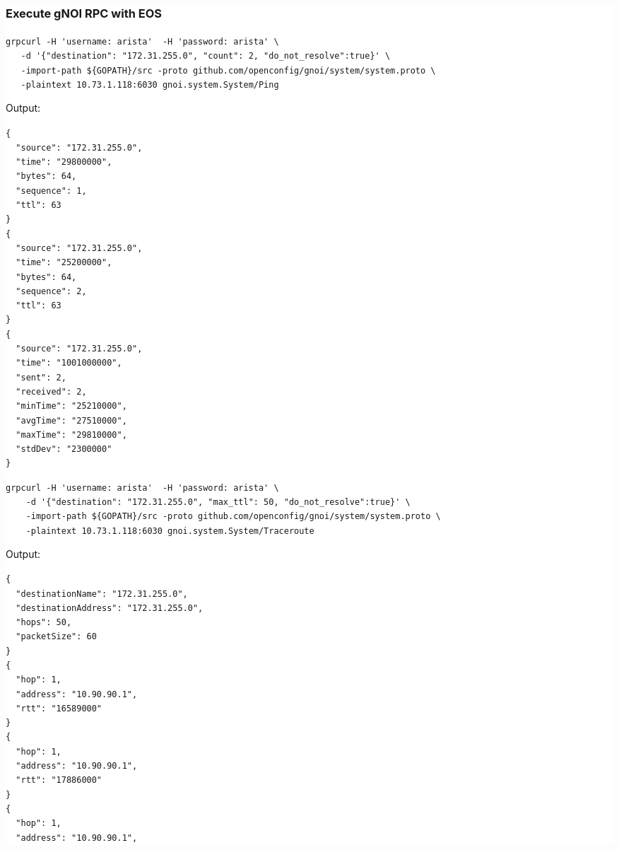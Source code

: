 ### Execute gNOI RPC with EOS

```shell
grpcurl -H 'username: arista'  -H 'password: arista' \
   -d '{"destination": "172.31.255.0", "count": 2, "do_not_resolve":true}' \
   -import-path ${GOPATH}/src -proto github.com/openconfig/gnoi/system/system.proto \
   -plaintext 10.73.1.118:6030 gnoi.system.System/Ping
```

Output:

```shell
{
  "source": "172.31.255.0",
  "time": "29800000",
  "bytes": 64,
  "sequence": 1,
  "ttl": 63
}
{
  "source": "172.31.255.0",
  "time": "25200000",
  "bytes": 64,
  "sequence": 2,
  "ttl": 63
}
{
  "source": "172.31.255.0",
  "time": "1001000000",
  "sent": 2,
  "received": 2,
  "minTime": "25210000",
  "avgTime": "27510000",
  "maxTime": "29810000",
  "stdDev": "2300000"
}
```

```shell
grpcurl -H 'username: arista'  -H 'password: arista' \
    -d '{"destination": "172.31.255.0", "max_ttl": 50, "do_not_resolve":true}' \
    -import-path ${GOPATH}/src -proto github.com/openconfig/gnoi/system/system.proto \
    -plaintext 10.73.1.118:6030 gnoi.system.System/Traceroute
```

Output:

```shell
{
  "destinationName": "172.31.255.0",
  "destinationAddress": "172.31.255.0",
  "hops": 50,
  "packetSize": 60
}
{
  "hop": 1,
  "address": "10.90.90.1",
  "rtt": "16589000"
}
{
  "hop": 1,
  "address": "10.90.90.1",
  "rtt": "17886000"
}
{
  "hop": 1,
  "address": "10.90.90.1",
```